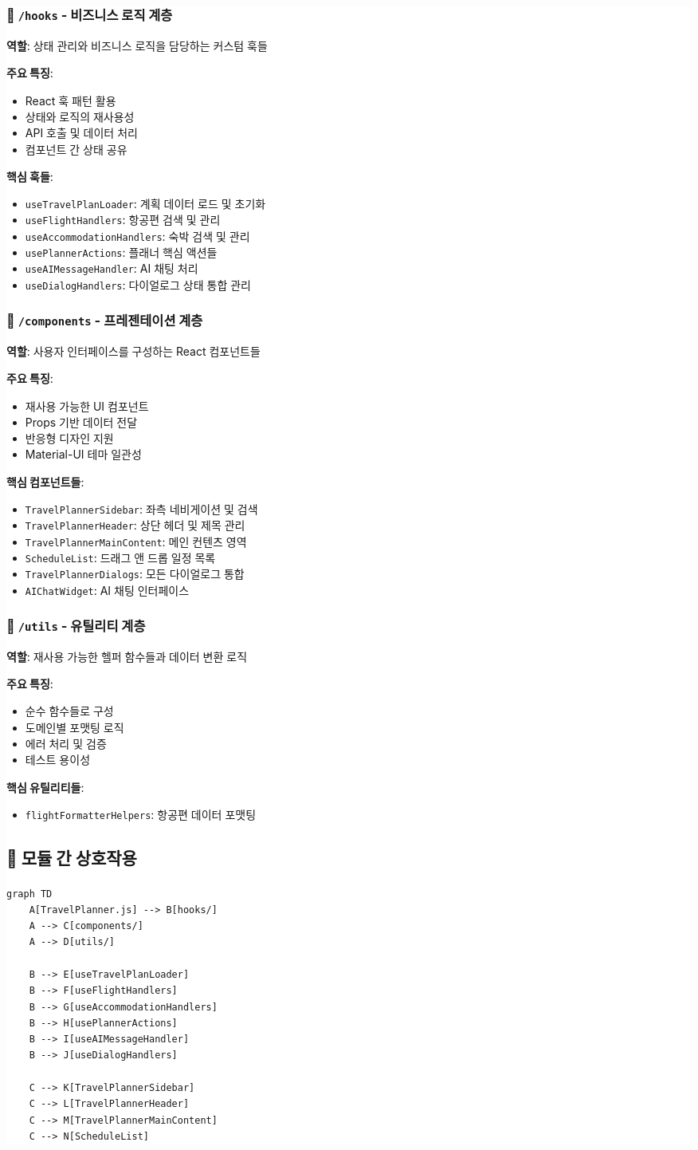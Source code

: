 ### 📂 `/hooks` - 비즈니스 로직 계층
**역할**: 상태 관리와 비즈니스 로직을 담당하는 커스텀 훅들

**주요 특징**:
- React 훅 패턴 활용
- 상태와 로직의 재사용성
- API 호출 및 데이터 처리
- 컴포넌트 간 상태 공유

**핵심 훅들**:
- `useTravelPlanLoader`: 계획 데이터 로드 및 초기화
- `useFlightHandlers`: 항공편 검색 및 관리
- `useAccommodationHandlers`: 숙박 검색 및 관리
- `usePlannerActions`: 플래너 핵심 액션들
- `useAIMessageHandler`: AI 채팅 처리
- `useDialogHandlers`: 다이얼로그 상태 통합 관리

### 📂 `/components` - 프레젠테이션 계층
**역할**: 사용자 인터페이스를 구성하는 React 컴포넌트들

**주요 특징**:
- 재사용 가능한 UI 컴포넌트
- Props 기반 데이터 전달
- 반응형 디자인 지원
- Material-UI 테마 일관성

**핵심 컴포넌트들**:
- `TravelPlannerSidebar`: 좌측 네비게이션 및 검색
- `TravelPlannerHeader`: 상단 헤더 및 제목 관리
- `TravelPlannerMainContent`: 메인 컨텐츠 영역
- `ScheduleList`: 드래그 앤 드롭 일정 목록
- `TravelPlannerDialogs`: 모든 다이얼로그 통합
- `AIChatWidget`: AI 채팅 인터페이스

### 📂 `/utils` - 유틸리티 계층
**역할**: 재사용 가능한 헬퍼 함수들과 데이터 변환 로직

**주요 특징**:
- 순수 함수들로 구성
- 도메인별 포맷팅 로직
- 에러 처리 및 검증
- 테스트 용이성

**핵심 유틸리티들**:
- `flightFormatterHelpers`: 항공편 데이터 포맷팅

## 🔄 모듈 간 상호작용

```mermaid
graph TD
    A[TravelPlanner.js] --> B[hooks/]
    A --> C[components/]
    A --> D[utils/]
    
    B --> E[useTravelPlanLoader]
    B --> F[useFlightHandlers]
    B --> G[useAccommodationHandlers]
    B --> H[usePlannerActions]
    B --> I[useAIMessageHandler]
    B --> J[useDialogHandlers]
    
    C --> K[TravelPlannerSidebar]
    C --> L[TravelPlannerHeader]
    C --> M[TravelPlannerMainContent]
    C --> N[ScheduleList]
```